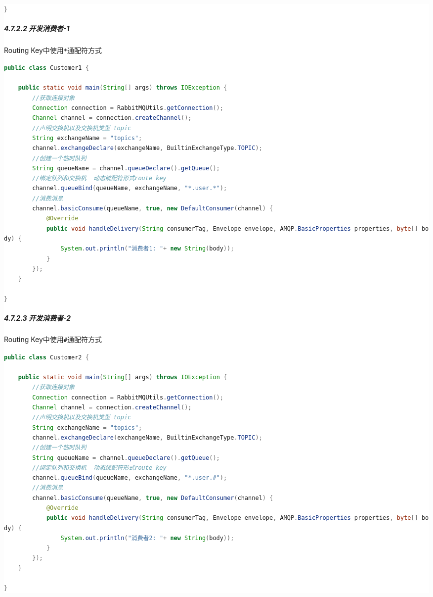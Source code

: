 ```java
}
```

##### 4.7.2.2 开发消费者-1

Routing Key中使用`*`通配符方式

```java
public class Customer1 {

    public static void main(String[] args) throws IOException {
        //获取连接对象
        Connection connection = RabbitMQUtils.getConnection();
        Channel channel = connection.createChannel();
        //声明交换机以及交换机类型 topic
        String exchangeName = "topics";
        channel.exchangeDeclare(exchangeName, BuiltinExchangeType.TOPIC);
        //创建一个临时队列
        String queueName = channel.queueDeclare().getQueue();
        //绑定队列和交换机  动态统配符形式route key
        channel.queueBind(queueName, exchangeName, "*.user.*");
        //消费消息
        channel.basicConsume(queueName, true, new DefaultConsumer(channel) {
            @Override
            public void handleDelivery(String consumerTag, Envelope envelope, AMQP.BasicProperties properties, byte[] body) {
                System.out.println("消费者1: "+ new String(body));
            }
        });
    }

}
```

##### 4.7.2.3 开发消费者-2

Routing Key中使用`#`通配符方式

```java
public class Customer2 {

    public static void main(String[] args) throws IOException {
        //获取连接对象
        Connection connection = RabbitMQUtils.getConnection();
        Channel channel = connection.createChannel();
        //声明交换机以及交换机类型 topic
        String exchangeName = "topics";
        channel.exchangeDeclare(exchangeName, BuiltinExchangeType.TOPIC);
        //创建一个临时队列
        String queueName = channel.queueDeclare().getQueue();
        //绑定队列和交换机  动态统配符形式route key
        channel.queueBind(queueName, exchangeName, "*.user.#");
        //消费消息
        channel.basicConsume(queueName, true, new DefaultConsumer(channel) {
            @Override
            public void handleDelivery(String consumerTag, Envelope envelope, AMQP.BasicProperties properties, byte[] body) {
                System.out.println("消费者2: "+ new String(body));
            }
        });
    }

}
```
